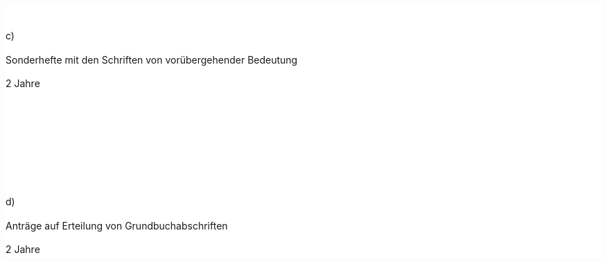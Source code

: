 <td style="border-right: 0.5pt solid ; " align="center" valign="top" charoff="50">

 

</td>

<td style align="justify" valign="top" charoff="50">

c)

</td>

<td style="border-right: 0.5pt solid ; " align="justify" valign="top" charoff="50">

Sonderhefte mit den Schriften von vorübergehender Bedeutung

</td>

<td style="border-right: 0.5pt solid ; " align="center" valign="top" charoff="50">

  
2 Jahre

</td>

<td style="border-right: 0.5pt solid ; " align="justify" valign="top" charoff="50">

 

</td>

<td style align="justify" valign="top" charoff="50">

 

</td>

</tr>

<tr>

<td style="border-right: 0.5pt solid ; " align="center" valign="top" charoff="50">

 

</td>

<td style="border-right: 0.5pt solid ; " align="center" valign="top" charoff="50">

 

</td>

<td style align="justify" valign="top" charoff="50">

d)

</td>

<td style="border-right: 0.5pt solid ; " align="justify" valign="top" charoff="50">

Anträge auf Erteilung von Grundbuchabschriften

</td>

<td style="border-right: 0.5pt solid ; " align="center" valign="top" charoff="50">

  
2 Jahre
